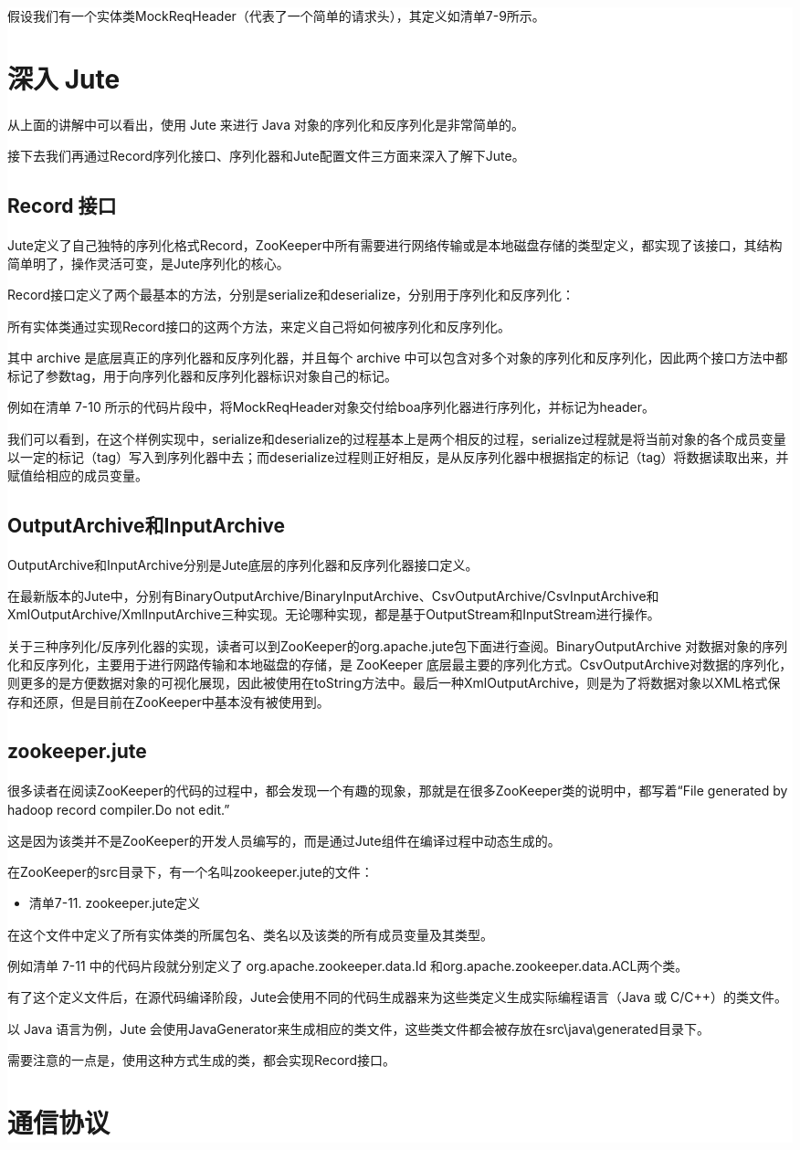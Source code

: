 假设我们有一个实体类MockReqHeader（代表了一个简单的请求头），其定义如清单7-9所示。

# 深入 Jute

从上面的讲解中可以看出，使用 Jute 来进行 Java 对象的序列化和反序列化是非常简单的。

接下去我们再通过Record序列化接口、序列化器和Jute配置文件三方面来深入了解下Jute。

## Record 接口

Jute定义了自己独特的序列化格式Record，ZooKeeper中所有需要进行网络传输或是本地磁盘存储的类型定义，都实现了该接口，其结构简单明了，操作灵活可变，是Jute序列化的核心。

Record接口定义了两个最基本的方法，分别是serialize和deserialize，分别用于序列化和反序列化：

所有实体类通过实现Record接口的这两个方法，来定义自己将如何被序列化和反序列化。

其中 archive 是底层真正的序列化器和反序列化器，并且每个 archive 中可以包含对多个对象的序列化和反序列化，因此两个接口方法中都标记了参数tag，用于向序列化器和反序列化器标识对象自己的标记。

例如在清单 7-10 所示的代码片段中，将MockReqHeader对象交付给boa序列化器进行序列化，并标记为header。

我们可以看到，在这个样例实现中，serialize和deserialize的过程基本上是两个相反的过程，serialize过程就是将当前对象的各个成员变量以一定的标记（tag）写入到序列化器中去；而deserialize过程则正好相反，是从反序列化器中根据指定的标记（tag）将数据读取出来，并赋值给相应的成员变量。

## OutputArchive和InputArchive

OutputArchive和InputArchive分别是Jute底层的序列化器和反序列化器接口定义。

在最新版本的Jute中，分别有BinaryOutputArchive/BinaryInputArchive、CsvOutputArchive/CsvInputArchive和XmlOutputArchive/XmlInputArchive三种实现。无论哪种实现，都是基于OutputStream和InputStream进行操作。

关于三种序列化/反序列化器的实现，读者可以到ZooKeeper的org.apache.jute包下面进行查阅。BinaryOutputArchive 对数据对象的序列化和反序列化，主要用于进行网路传输和本地磁盘的存储，是 ZooKeeper 底层最主要的序列化方式。CsvOutputArchive对数据的序列化，则更多的是方便数据对象的可视化展现，因此被使用在toString方法中。最后一种XmlOutputArchive，则是为了将数据对象以XML格式保存和还原，但是目前在ZooKeeper中基本没有被使用到。

## zookeeper.jute

很多读者在阅读ZooKeeper的代码的过程中，都会发现一个有趣的现象，那就是在很多ZooKeeper类的说明中，都写着“File generated by hadoop record compiler.Do not edit.”

这是因为该类并不是ZooKeeper的开发人员编写的，而是通过Jute组件在编译过程中动态生成的。

在ZooKeeper的src目录下，有一个名叫zookeeper.jute的文件：

- 清单7-11. zookeeper.jute定义

在这个文件中定义了所有实体类的所属包名、类名以及该类的所有成员变量及其类型。

例如清单 7-11 中的代码片段就分别定义了 org.apache.zookeeper.data.Id 和org.apache.zookeeper.data.ACL两个类。

有了这个定义文件后，在源代码编译阶段，Jute会使用不同的代码生成器来为这些类定义生成实际编程语言（Java 或 C/C++）的类文件。

以 Java 语言为例，Jute 会使用JavaGenerator来生成相应的类文件，这些类文件都会被存放在src\java\generated目录下。

需要注意的一点是，使用这种方式生成的类，都会实现Record接口。

# 通信协议
